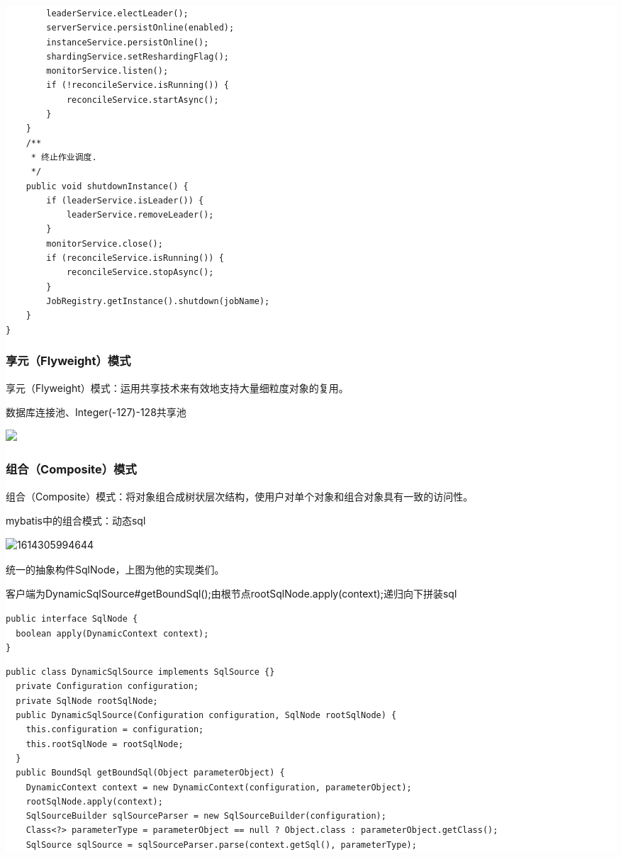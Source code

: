 ```
        leaderService.electLeader();
        serverService.persistOnline(enabled);
        instanceService.persistOnline();
        shardingService.setReshardingFlag();
        monitorService.listen();
        if (!reconcileService.isRunning()) {
            reconcileService.startAsync();
        }
    } 
    /**
     * 终止作业调度.
     */
    public void shutdownInstance() {
        if (leaderService.isLeader()) {
            leaderService.removeLeader();
        }
        monitorService.close();
        if (reconcileService.isRunning()) {
            reconcileService.stopAsync();
        }
        JobRegistry.getInstance().shutdown(jobName);
    }
}
```



### 享元（Flyweight）模式

享元（Flyweight）模式：运用共享技术来有效地支持大量细粒度对象的复用。

数据库连接池、Integer(-127)-128共享池

![](E:\ChunBo相关\笔记\3-1Q115161342242.gif)

### 组合（Composite）模式

组合（Composite）模式：将对象组合成树状层次结构，使用户对单个对象和组合对象具有一致的访问性。

mybatis中的组合模式：动态sql

![1614305994644](E:\ChunBo相关\笔记\1614305994644.png)

统一的抽象构件SqlNode，上图为他的实现类们。

客户端为DynamicSqlSource#getBoundSql();由根节点rootSqlNode.apply(context);递归向下拼装sql

```
public interface SqlNode {
  boolean apply(DynamicContext context);
}
```

```
public class DynamicSqlSource implements SqlSource {}
  private Configuration configuration;
  private SqlNode rootSqlNode;
  public DynamicSqlSource(Configuration configuration, SqlNode rootSqlNode) {
    this.configuration = configuration;
    this.rootSqlNode = rootSqlNode;
  }
  public BoundSql getBoundSql(Object parameterObject) {
    DynamicContext context = new DynamicContext(configuration, parameterObject);
    rootSqlNode.apply(context);
    SqlSourceBuilder sqlSourceParser = new SqlSourceBuilder(configuration);
    Class<?> parameterType = parameterObject == null ? Object.class : parameterObject.getClass();
    SqlSource sqlSource = sqlSourceParser.parse(context.getSql(), parameterType);
```